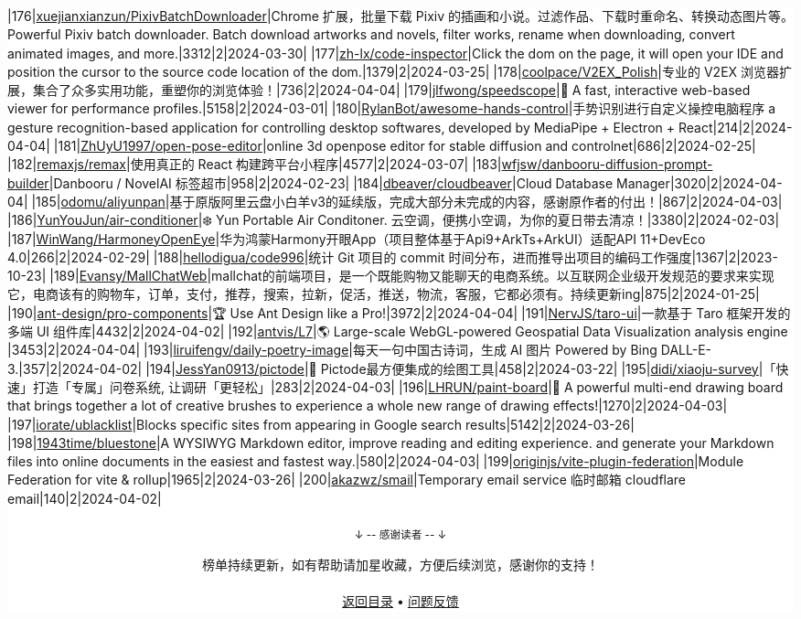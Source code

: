 |176|[xuejianxianzun/PixivBatchDownloader](https://github.com/xuejianxianzun/PixivBatchDownloader)|Chrome 扩展，批量下载 Pixiv 的插画和小说。过滤作品、下载时重命名、转换动态图片等。Powerful Pixiv batch downloader. Batch download artworks and novels, filter works, rename when downloading, convert animated images, and more.|3312|2|2024-03-30|
|177|[zh-lx/code-inspector](https://github.com/zh-lx/code-inspector)|Click the dom on the page, it will open your IDE and position the cursor to the source code location of the dom.|1379|2|2024-03-25|
|178|[coolpace/V2EX_Polish](https://github.com/coolpace/V2EX_Polish)|专业的 V2EX 浏览器扩展，集合了众多实用功能，重塑你的浏览体验！|736|2|2024-04-04|
|179|[jlfwong/speedscope](https://github.com/jlfwong/speedscope)|🔬 A fast, interactive web-based viewer for performance profiles.|5158|2|2024-03-01|
|180|[RylanBot/awesome-hands-control](https://github.com/RylanBot/awesome-hands-control)|手势识别进行自定义操控电脑程序    a gesture recognition-based application for controlling desktop softwares, developed by MediaPipe + Electron + React|214|2|2024-04-04|
|181|[ZhUyU1997/open-pose-editor](https://github.com/ZhUyU1997/open-pose-editor)|online 3d openpose editor for stable diffusion and controlnet|686|2|2024-02-25|
|182|[remaxjs/remax](https://github.com/remaxjs/remax)|使用真正的 React 构建跨平台小程序|4577|2|2024-03-07|
|183|[wfjsw/danbooru-diffusion-prompt-builder](https://github.com/wfjsw/danbooru-diffusion-prompt-builder)|Danbooru / NovelAI 标签超市|958|2|2024-02-23|
|184|[dbeaver/cloudbeaver](https://github.com/dbeaver/cloudbeaver)|Cloud Database Manager|3020|2|2024-04-04|
|185|[odomu/aliyunpan](https://github.com/odomu/aliyunpan)|基于原版阿里云盘小白羊v3的延续版，完成大部分未完成的内容，感谢原作者的付出！|867|2|2024-04-03|
|186|[YunYouJun/air-conditioner](https://github.com/YunYouJun/air-conditioner)|❄️ Yun Portable Air Conditoner. 云空调，便携小空调，为你的夏日带去清凉！|3380|2|2024-02-03|
|187|[WinWang/HarmoneyOpenEye](https://github.com/WinWang/HarmoneyOpenEye)|华为鸿蒙Harmony开眼App（项目整体基于Api9+ArkTs+ArkUI）适配API 11+DevEco 4.0|266|2|2024-02-29|
|188|[hellodigua/code996](https://github.com/hellodigua/code996)|统计 Git 项目的 commit 时间分布，进而推导出项目的编码工作强度|1367|2|2023-10-23|
|189|[Evansy/MallChatWeb](https://github.com/Evansy/MallChatWeb)|mallchat的前端项目，是一个既能购物又能聊天的电商系统。以互联网企业级开发规范的要求来实现它，电商该有的购物车，订单，支付，推荐，搜索，拉新，促活，推送，物流，客服，它都必须有。持续更新ing|875|2|2024-01-25|
|190|[ant-design/pro-components](https://github.com/ant-design/pro-components)|🏆 Use Ant Design like a Pro!|3972|2|2024-04-04|
|191|[NervJS/taro-ui](https://github.com/NervJS/taro-ui)|一款基于 Taro 框架开发的多端 UI 组件库|4432|2|2024-04-02|
|192|[antvis/L7](https://github.com/antvis/L7)|🌎 Large-scale WebGL-powered Geospatial Data Visualization analysis engine |3453|2|2024-04-04|
|193|[liruifengv/daily-poetry-image](https://github.com/liruifengv/daily-poetry-image)|每天一句中国古诗词，生成 AI 图片 Powered by Bing DALL-E-3.|357|2|2024-04-02|
|194|[JessYan0913/pictode](https://github.com/JessYan0913/pictode)|🎨 Pictode最方便集成的绘图工具|458|2|2024-03-22|
|195|[didi/xiaoju-survey](https://github.com/didi/xiaoju-survey)|「快速」打造「专属」问卷系统, 让调研「更轻松」|283|2|2024-04-03|
|196|[LHRUN/paint-board](https://github.com/LHRUN/paint-board)|🎨  A powerful multi-end drawing board that brings together a lot of creative brushes to experience a whole new range of drawing effects!|1270|2|2024-04-03|
|197|[iorate/ublacklist](https://github.com/iorate/ublacklist)|Blocks specific sites from appearing in Google search results|5142|2|2024-03-26|
|198|[1943time/bluestone](https://github.com/1943time/bluestone)|A WYSIWYG Markdown editor, improve reading and editing experience. and generate your Markdown files into online documents in the easiest and fastest way.|580|2|2024-04-03|
|199|[originjs/vite-plugin-federation](https://github.com/originjs/vite-plugin-federation)|Module Federation for vite & rollup|1965|2|2024-03-26|
|200|[akazwz/smail](https://github.com/akazwz/smail)|Temporary email service  临时邮箱 cloudflare email|140|2|2024-04-02|

<div align="center">
    <p><sub>↓ -- 感谢读者 -- ↓</sub></p>
    榜单持续更新，如有帮助请加星收藏，方便后续浏览，感谢你的支持！
</div>

<br/>

<div align="center"><a href="https://github.com/GrowingGit/GitHub-Chinese-Top-Charts#github中文排行榜">返回目录</a> • <a href="/content/docs/feedback.md">问题反馈</a></div>
